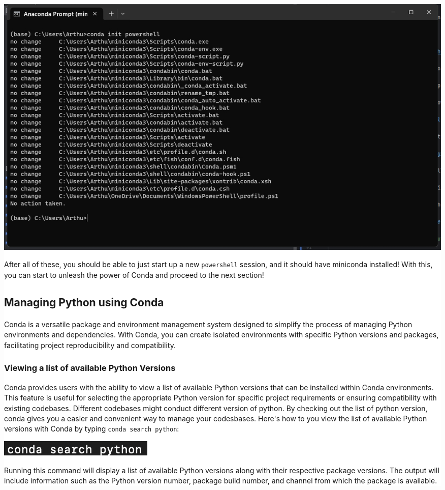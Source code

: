 ![conda init powershell](conda_init_powershell.png)

After all of these, you should be able to just start up a new `powershell` session, and it should have miniconda installed! With this, you can start to unleash the power of Conda and proceed to the next section!  
## Managing Python using Conda 
Conda is a versatile package and environment management system designed to simplify the process of managing Python environments and dependencies. With Conda, you can create isolated environments with specific Python versions and packages, facilitating project reproducibility and compatibility. 

### Viewing a list of available Python Versions
Conda provides users with the ability to view a list of available Python versions that can be installed within Conda environments. This feature is useful for selecting the appropriate Python version for specific project requirements or ensuring compatibility with existing codebases. Different codebases might conduct different version of python. By checking out the list of python version, conda gives you a easier and convenient way to manage your codesbases. Here's how to you view the list of available Python versions with Conda by typing `conda search python`:

![search_conda_python_available_list](conda_search_python.png)

Running this command will display a list of available Python versions along with their respective package versions. The output will include information such as the Python version number, package build number, and channel from which the package is available.
